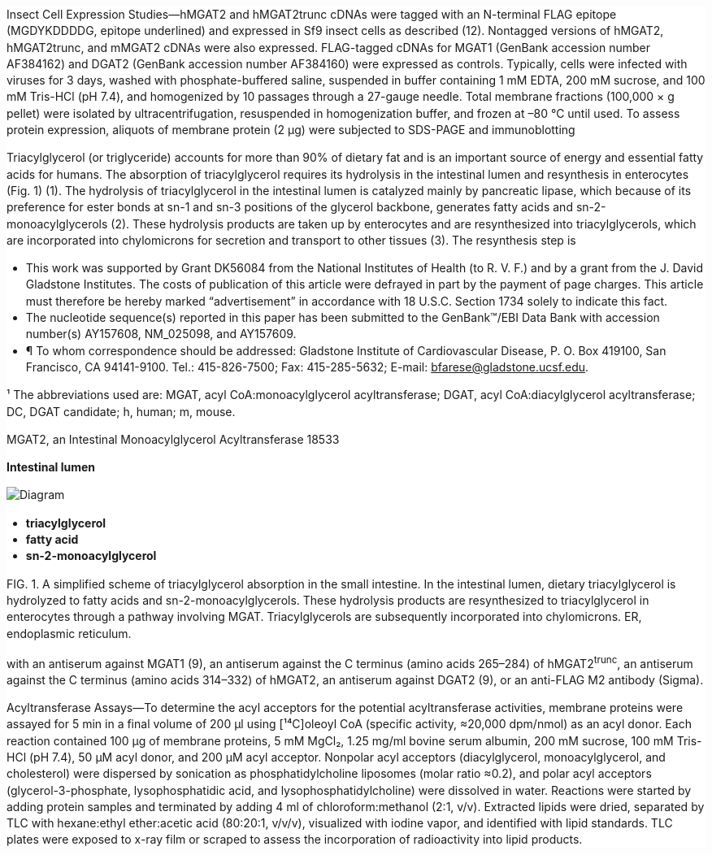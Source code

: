 Insect Cell Expression Studies—hMGAT2 and hMGAT2trunc cDNAs were tagged with an N-terminal FLAG epitope (MGDYKDDDDG, epitope underlined) and expressed in Sf9 insect cells as described (12). Nontagged versions of hMGAT2, hMGAT2trunc, and mMGAT2 cDNAs were also expressed. FLAG-tagged cDNAs for MGAT1 (GenBank accession number AF384162) and DGAT2 (GenBank accession number AF384160) were expressed as controls. Typically, cells were infected with viruses for 3 days, washed with phosphate-buffered saline, suspended in buffer containing 1 mM EDTA, 200 mM sucrose, and 100 mM Tris-HCl (pH 7.4), and homogenized by 10 passages through a 27-gauge needle. Total membrane fractions (100,000 × g pellet) were isolated by ultracentrifugation, resuspended in homogenization buffer, and frozen at –80 °C until used. To assess protein expression, aliquots of membrane protein (2 μg) were subjected to SDS-PAGE and immunoblotting

Triacylglycerol (or triglyceride) accounts for more than 90% of dietary fat and is an important source of energy and essential fatty acids for humans. The absorption of triacylglycerol requires its hydrolysis in the intestinal lumen and resynthesis in enterocytes (Fig. 1) (1). The hydrolysis of triacylglycerol in the intestinal lumen is catalyzed mainly by pancreatic lipase, which because of its preference for ester bonds at sn-1 and sn-3 positions of the glycerol backbone, generates fatty acids and sn-2-monoacylglycerols (2). These hydrolysis products are taken up by enterocytes and are resynthesized into triacylglycerols, which are incorporated into chylomicrons for secretion and transport to other tissues (3). The resynthesis step is

* This work was supported by Grant DK56084 from the National Institutes of Health (to R. V. F.) and by a grant from the J. David Gladstone Institutes. The costs of publication of this article were defrayed in part by the payment of page charges. This article must therefore be hereby marked “advertisement” in accordance with 18 U.S.C. Section 1734 solely to indicate this fact.
* The nucleotide sequence(s) reported in this paper has been submitted to the GenBank™/EBI Data Bank with accession number(s) AY157608, NM_025098, and AY157609.
* ¶ To whom correspondence should be addressed: Gladstone Institute of Cardiovascular Disease, P. O. Box 419100, San Francisco, CA 94141-9100. Tel.: 415-826-7500; Fax: 415-285-5632; E-mail: bfarese@gladstone.ucsf.edu.

¹ The abbreviations used are: MGAT, acyl CoA:monoacylglycerol acyltransferase; DGAT, acyl CoA:diacylglycerol acyltransferase; DC, DGAT candidate; h, human; m, mouse.

MGAT2, an Intestinal Monoacylglycerol Acyltransferase 18533

**Intestinal lumen**

![Diagram](#)

- **triacylglycerol**
- **fatty acid**
- **sn-2-monoacylglycerol**

FIG. 1. A simplified scheme of triacylglycerol absorption in the small intestine. In the intestinal lumen, dietary triacylglycerol is hydrolyzed to fatty acids and sn-2-monoacylglycerols. These hydrolysis products are resynthesized to triacylglycerol in enterocytes through a pathway involving MGAT. Triacylglycerols are subsequently incorporated into chylomicrons. ER, endoplasmic reticulum.

with an antiserum against MGAT1 (9), an antiserum against the C terminus (amino acids 265–284) of hMGAT2<sup>trunc</sup>, an antiserum against the C terminus (amino acids 314–332) of hMGAT2, an antiserum against DGAT2 (9), or an anti-FLAG M2 antibody (Sigma).

Acyltransferase Assays—To determine the acyl acceptors for the potential acyltransferase activities, membrane proteins were assayed for 5 min in a final volume of 200 μl using [¹⁴C]oleoyl CoA (specific activity, ≈20,000 dpm/nmol) as an acyl donor. Each reaction contained 100 μg of membrane proteins, 5 mM MgCl₂, 1.25 mg/ml bovine serum albumin, 200 mM sucrose, 100 mM Tris-HCl (pH 7.4), 50 μM acyl donor, and 200 μM acyl acceptor. Nonpolar acyl acceptors (diacylglycerol, monoacylglycerol, and cholesterol) were dispersed by sonication as phosphatidylcholine liposomes (molar ratio ≈0.2), and polar acyl acceptors (glycerol-3-phosphate, lysophosphatidic acid, and lysophosphatidylcholine) were dissolved in water. Reactions were started by adding protein samples and terminated by adding 4 ml of chloroform:methanol (2:1, v/v). Extracted lipids were dried, separated by TLC with hexane:ethyl ether:acetic acid (80:20:1, v/v/v), visualized with iodine vapor, and identified with lipid standards. TLC plates were exposed to x-ray film or scraped to assess the incorporation of radioactivity into lipid products.
